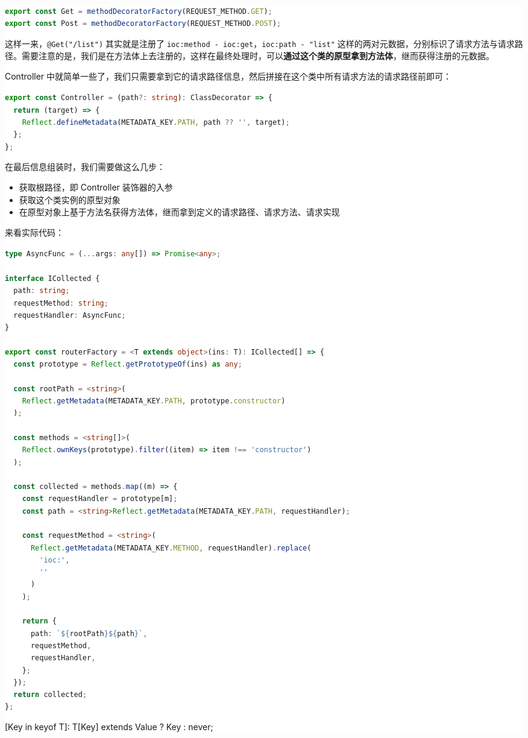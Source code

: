```typescript
export const Get = methodDecoratorFactory(REQUEST_METHOD.GET);
export const Post = methodDecoratorFactory(REQUEST_METHOD.POST);
```

这样一来，`@Get("/list")` 其实就是注册了 `ioc:method - ioc:get`，`ioc:path - "list"` 这样的两对元数据，分别标识了请求方法与请求路径。需要注意的是，我们是在方法体上去注册的，这样在最终处理时，可以**通过这个类的原型拿到方法体**，继而获得注册的元数据。

Controller 中就简单一些了，我们只需要拿到它的请求路径信息，然后拼接在这个类中所有请求方法的请求路径前即可：

```typescript
export const Controller = (path?: string): ClassDecorator => {
  return (target) => {
    Reflect.defineMetadata(METADATA_KEY.PATH, path ?? '', target);
  };
};
```

在最后信息组装时，我们需要做这么几步：

- 获取根路径，即 Controller 装饰器的入参
- 获取这个类实例的原型对象
- 在原型对象上基于方法名获得方法体，继而拿到定义的请求路径、请求方法、请求实现

来看实际代码：

```typescript
type AsyncFunc = (...args: any[]) => Promise<any>;

interface ICollected {
  path: string;
  requestMethod: string;
  requestHandler: AsyncFunc;
}

export const routerFactory = <T extends object>(ins: T): ICollected[] => {
  const prototype = Reflect.getPrototypeOf(ins) as any;

  const rootPath = <string>(
    Reflect.getMetadata(METADATA_KEY.PATH, prototype.constructor)
  );

  const methods = <string[]>(
    Reflect.ownKeys(prototype).filter((item) => item !== 'constructor')
  );

  const collected = methods.map((m) => {
    const requestHandler = prototype[m];
    const path = <string>Reflect.getMetadata(METADATA_KEY.PATH, requestHandler);

    const requestMethod = <string>(
      Reflect.getMetadata(METADATA_KEY.METHOD, requestHandler).replace(
        'ioc:',
        ''
      )
    );

    return {
      path: `${rootPath}${path}`,
      requestMethod,
      requestHandler,
    };
  });
  return collected;
};
```


  [Key in keyof T]: T[Key] extends Value ? Key : never;